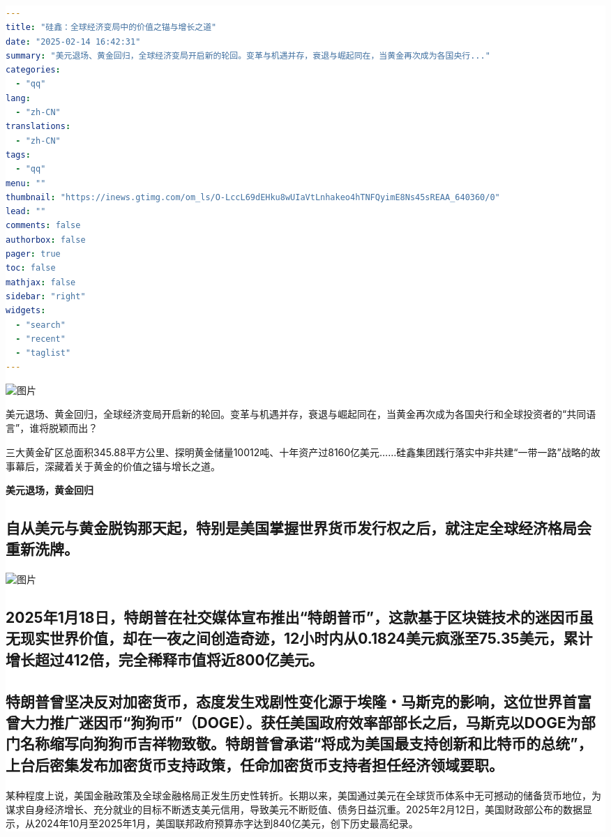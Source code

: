 ```yaml
---
title: "硅鑫：全球经济变局中的价值之锚与增长之道"
date: "2025-02-14 16:42:31"
summary: "美元退场、黄金回归，全球经济变局开启新的轮回。变革与机遇并存，衰退与崛起同在，当黄金再次成为各国央行..."
categories:
  - "qq"
lang:
  - "zh-CN"
translations:
  - "zh-CN"
tags:
  - "qq"
menu: ""
thumbnail: "https://inews.gtimg.com/om_ls/O-LccL69dEHku8wUIaVtLnhakeo4hTNFQyimE8Ns45sREAA_640360/0"
lead: ""
comments: false
authorbox: false
pager: true
toc: false
mathjax: false
sidebar: "right"
widgets:
  - "search"
  - "recent"
  - "taglist"
---
```


![图片](https://inews.gtimg.com/om_bt/OQYPp1szfILhGSLVrt2qpM05A_UfqhQroOpySjXuqK-hIAA/1000)

  
美元退场、黄金回归，全球经济变局开启新的轮回。变革与机遇并存，衰退与崛起同在，当黄金再次成为各国央行和全球投资者的“共同语言”，谁将脱颖而出？

三大黄金矿区总面积345.88平方公里、探明黄金储量10012吨、十年资产过8160亿美元……硅鑫集团践行落实中非共建“一带一路”战略的故事幕后，深藏着关于黄金的价值之锚与增长之道。

**美元退场，黄金回归**

自从美元与黄金脱钩那天起，特别是美国掌握世界货币发行权之后，就注定全球经济格局会重新洗牌。
---------------------------------------------

![图片](https://inews.gtimg.com/om_bt/OyyQSRROxgr753dc2RnRW8kyPGu8aDz0QuOcldg6XNjsEAA/1000)

2025年1月18日，特朗普在社交媒体宣布推出“特朗普币”，这款基于区块链技术的迷因币虽无现实世界价值，却在一夜之间创造奇迹，12小时内从0.1824美元疯涨至75.35美元，累计增长超过412倍，完全稀释市值将近800亿美元。
------------------------------------------------------------------------------------------------------------------

特朗普曾坚决反对加密货币，态度发生戏剧性变化源于埃隆・马斯克的影响，这位世界首富曾大力推广迷因币“狗狗币”（DOGE）。获任美国政府效率部部长之后，马斯克以DOGE为部门名称缩写向狗狗币吉祥物致敬。特朗普曾承诺“将成为美国最支持创新和比特币的总统”，上台后密集发布加密货币支持政策，任命加密货币支持者担任经济领域要职。
---------------------------------------------------------------------------------------------------------------------------------------------------------------

某种程度上说，美国金融政策及全球金融格局正发生历史性转折。长期以来，美国通过美元在全球货币体系中无可撼动的储备货币地位，为谋求自身经济增长、充分就业的目标不断透支美元信用，导致美元不断贬值、债务日益沉重。2025年2月12日，美国财政部公布的数据显示，从2024年10月至2025年1月，美国联邦政府预算赤字达到840亿美元，创下历史最高纪录。  
  